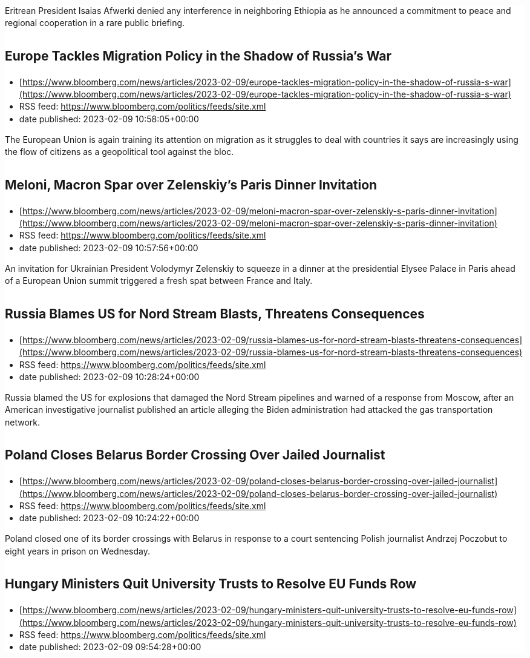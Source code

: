 Eritrean President Isaias Afwerki denied any interference in neighboring Ethiopia as he announced a commitment to peace and regional cooperation in a rare public briefing.

## Europe Tackles Migration Policy in the Shadow of Russia’s War
 - [https://www.bloomberg.com/news/articles/2023-02-09/europe-tackles-migration-policy-in-the-shadow-of-russia-s-war](https://www.bloomberg.com/news/articles/2023-02-09/europe-tackles-migration-policy-in-the-shadow-of-russia-s-war)
 - RSS feed: https://www.bloomberg.com/politics/feeds/site.xml
 - date published: 2023-02-09 10:58:05+00:00

The European Union is again training its attention on migration as it struggles to deal with countries it says are increasingly using the flow of citizens as a geopolitical tool against the bloc.

## Meloni, Macron Spar over Zelenskiy’s Paris Dinner Invitation
 - [https://www.bloomberg.com/news/articles/2023-02-09/meloni-macron-spar-over-zelenskiy-s-paris-dinner-invitation](https://www.bloomberg.com/news/articles/2023-02-09/meloni-macron-spar-over-zelenskiy-s-paris-dinner-invitation)
 - RSS feed: https://www.bloomberg.com/politics/feeds/site.xml
 - date published: 2023-02-09 10:57:56+00:00

An invitation for Ukrainian President Volodymyr Zelenskiy to squeeze in a dinner at the presidential Elysee Palace in Paris ahead of a European Union summit triggered a fresh spat between France and Italy.

## Russia Blames US for Nord Stream Blasts, Threatens Consequences
 - [https://www.bloomberg.com/news/articles/2023-02-09/russia-blames-us-for-nord-stream-blasts-threatens-consequences](https://www.bloomberg.com/news/articles/2023-02-09/russia-blames-us-for-nord-stream-blasts-threatens-consequences)
 - RSS feed: https://www.bloomberg.com/politics/feeds/site.xml
 - date published: 2023-02-09 10:28:24+00:00

Russia blamed the US for explosions that damaged the Nord Stream pipelines and warned of a response from Moscow, after an American investigative journalist published an article alleging the Biden administration had attacked the gas transportation network.

## Poland Closes Belarus Border Crossing Over Jailed Journalist
 - [https://www.bloomberg.com/news/articles/2023-02-09/poland-closes-belarus-border-crossing-over-jailed-journalist](https://www.bloomberg.com/news/articles/2023-02-09/poland-closes-belarus-border-crossing-over-jailed-journalist)
 - RSS feed: https://www.bloomberg.com/politics/feeds/site.xml
 - date published: 2023-02-09 10:24:22+00:00

Poland closed one of its border crossings with Belarus in response to a court sentencing Polish journalist Andrzej Poczobut to eight years in prison on Wednesday.

## Hungary Ministers Quit University Trusts to Resolve EU Funds Row
 - [https://www.bloomberg.com/news/articles/2023-02-09/hungary-ministers-quit-university-trusts-to-resolve-eu-funds-row](https://www.bloomberg.com/news/articles/2023-02-09/hungary-ministers-quit-university-trusts-to-resolve-eu-funds-row)
 - RSS feed: https://www.bloomberg.com/politics/feeds/site.xml
 - date published: 2023-02-09 09:54:28+00:00
